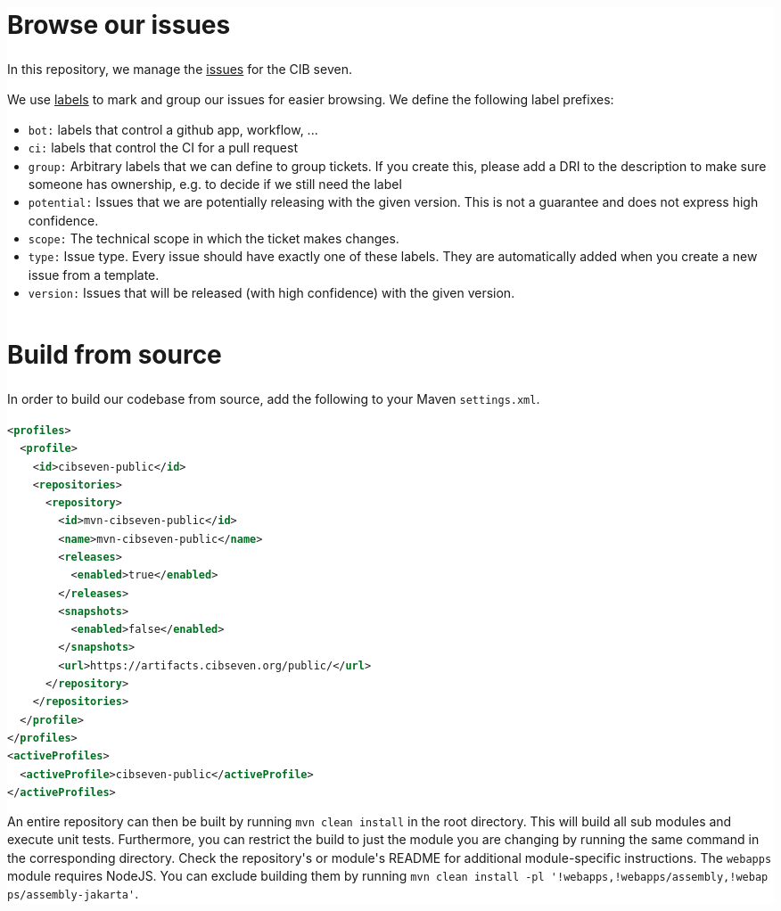 
# Browse our issues

In this repository, we manage the [issues](https://github.com/cibseven/cibseven/issues) for the CIB seven.

We use [labels](https://github.com/cibseven/cibseven/labels) to mark and group our issues for easier browsing. We define the following label prefixes:

* `bot:` labels that control a github app, workflow, ...
* `ci:` labels that control the CI for a pull request
* `group:` Arbitrary labels that we can define to group tickets. If you create this, please add a DRI to the description to make sure someone has ownership, e.g. to decide if we still need the label
* `potential:` Issues that we are potentially releasing with the given version. This is not a guarantee and does not express high confidence.
* `scope:` The technical scope in which the ticket makes changes.
* `type:` Issue type. Every issue should have exactly one of these labels. They are automatically added when you create a new issue from a template.
* `version:` Issues that will be released (with high confidence) with the given version.


# Build from source

In order to build our codebase from source, add the following to your Maven `settings.xml`.

```xml
<profiles>
  <profile>
    <id>cibseven-public</id>
    <repositories>
      <repository>
        <id>mvn-cibseven-public</id>
        <name>mvn-cibseven-public</name>
        <releases>
          <enabled>true</enabled>
        </releases>
        <snapshots>
          <enabled>false</enabled>
        </snapshots>
        <url>https://artifacts.cibseven.org/public/</url>
      </repository>
    </repositories>
  </profile>
</profiles>
<activeProfiles>
  <activeProfile>cibseven-public</activeProfile>
</activeProfiles>
```

An entire repository can then be built by running `mvn clean install` in the root directory.
This will build all sub modules and execute unit tests.
Furthermore, you can restrict the build to just the module you are changing by running the same command in the corresponding directory.
Check the repository's or module's README for additional module-specific instructions.
The `webapps` module requires NodeJS.
You can exclude building them by running `mvn clean install -pl '!webapps,!webapps/assembly,!webapps/assembly-jakarta'`.
